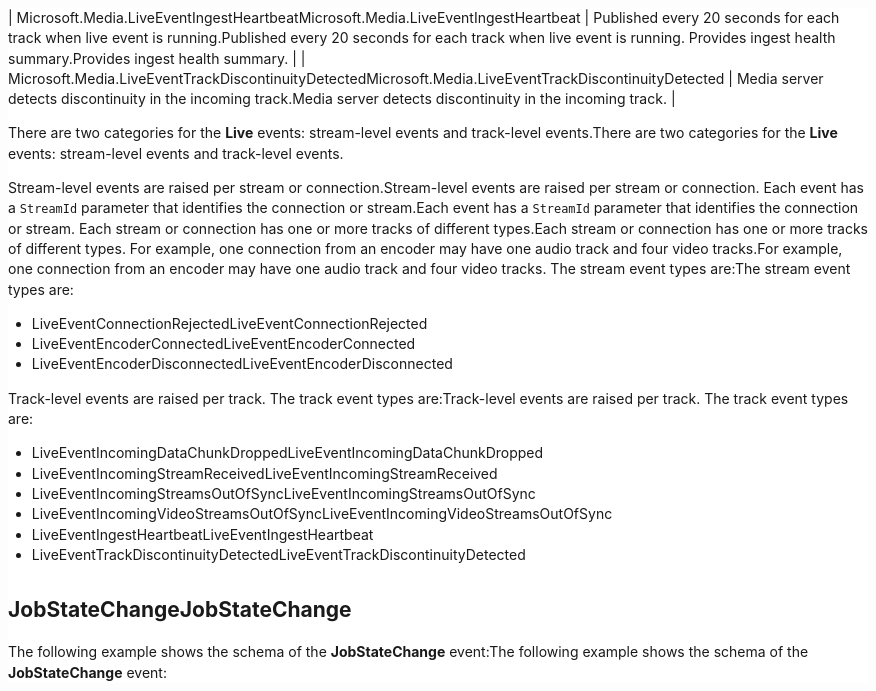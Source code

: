 | <span data-ttu-id="43d82-126">Microsoft.Media.LiveEventIngestHeartbeat</span><span class="sxs-lookup"><span data-stu-id="43d82-126">Microsoft.Media.LiveEventIngestHeartbeat</span></span> | <span data-ttu-id="43d82-127">Published every 20 seconds for each track when live event is running.</span><span class="sxs-lookup"><span data-stu-id="43d82-127">Published every 20 seconds for each track when live event is running.</span></span> <span data-ttu-id="43d82-128">Provides ingest health summary.</span><span class="sxs-lookup"><span data-stu-id="43d82-128">Provides ingest health summary.</span></span> |
| <span data-ttu-id="43d82-129">Microsoft.Media.LiveEventTrackDiscontinuityDetected</span><span class="sxs-lookup"><span data-stu-id="43d82-129">Microsoft.Media.LiveEventTrackDiscontinuityDetected</span></span> | <span data-ttu-id="43d82-130">Media server detects discontinuity in the incoming track.</span><span class="sxs-lookup"><span data-stu-id="43d82-130">Media server detects discontinuity in the incoming track.</span></span> |

<span data-ttu-id="43d82-131">There are two categories for the **Live** events: stream-level events and track-level events.</span><span class="sxs-lookup"><span data-stu-id="43d82-131">There are two categories for the **Live** events: stream-level events and track-level events.</span></span> 

<span data-ttu-id="43d82-132">Stream-level events are raised per stream or connection.</span><span class="sxs-lookup"><span data-stu-id="43d82-132">Stream-level events are raised per stream or connection.</span></span> <span data-ttu-id="43d82-133">Each event has a `StreamId` parameter that identifies the connection or stream.</span><span class="sxs-lookup"><span data-stu-id="43d82-133">Each event has a `StreamId` parameter that identifies the connection or stream.</span></span> <span data-ttu-id="43d82-134">Each stream or connection has one or more tracks of different types.</span><span class="sxs-lookup"><span data-stu-id="43d82-134">Each stream or connection has one or more tracks of different types.</span></span> <span data-ttu-id="43d82-135">For example, one connection from an encoder may have one audio track and four video tracks.</span><span class="sxs-lookup"><span data-stu-id="43d82-135">For example, one connection from an encoder may have one audio track and four video tracks.</span></span> <span data-ttu-id="43d82-136">The stream event types are:</span><span class="sxs-lookup"><span data-stu-id="43d82-136">The stream event types are:</span></span>

* <span data-ttu-id="43d82-137">LiveEventConnectionRejected</span><span class="sxs-lookup"><span data-stu-id="43d82-137">LiveEventConnectionRejected</span></span>
* <span data-ttu-id="43d82-138">LiveEventEncoderConnected</span><span class="sxs-lookup"><span data-stu-id="43d82-138">LiveEventEncoderConnected</span></span>
* <span data-ttu-id="43d82-139">LiveEventEncoderDisconnected</span><span class="sxs-lookup"><span data-stu-id="43d82-139">LiveEventEncoderDisconnected</span></span>

<span data-ttu-id="43d82-140">Track-level events are raised per track. The track event types are:</span><span class="sxs-lookup"><span data-stu-id="43d82-140">Track-level events are raised per track. The track event types are:</span></span>

* <span data-ttu-id="43d82-141">LiveEventIncomingDataChunkDropped</span><span class="sxs-lookup"><span data-stu-id="43d82-141">LiveEventIncomingDataChunkDropped</span></span>
* <span data-ttu-id="43d82-142">LiveEventIncomingStreamReceived</span><span class="sxs-lookup"><span data-stu-id="43d82-142">LiveEventIncomingStreamReceived</span></span>
* <span data-ttu-id="43d82-143">LiveEventIncomingStreamsOutOfSync</span><span class="sxs-lookup"><span data-stu-id="43d82-143">LiveEventIncomingStreamsOutOfSync</span></span>
* <span data-ttu-id="43d82-144">LiveEventIncomingVideoStreamsOutOfSync</span><span class="sxs-lookup"><span data-stu-id="43d82-144">LiveEventIncomingVideoStreamsOutOfSync</span></span>
* <span data-ttu-id="43d82-145">LiveEventIngestHeartbeat</span><span class="sxs-lookup"><span data-stu-id="43d82-145">LiveEventIngestHeartbeat</span></span>
* <span data-ttu-id="43d82-146">LiveEventTrackDiscontinuityDetected</span><span class="sxs-lookup"><span data-stu-id="43d82-146">LiveEventTrackDiscontinuityDetected</span></span>

## <a name="jobstatechange"></a><span data-ttu-id="43d82-147">JobStateChange</span><span class="sxs-lookup"><span data-stu-id="43d82-147">JobStateChange</span></span>

<span data-ttu-id="43d82-148">The following example shows the schema of the **JobStateChange** event:</span><span class="sxs-lookup"><span data-stu-id="43d82-148">The following example shows the schema of the **JobStateChange** event:</span></span> 
